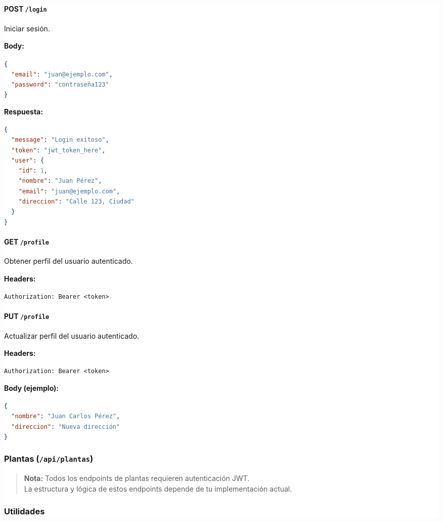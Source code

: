 #### POST `/login`
Iniciar sesión.

**Body:**
```json
{
  "email": "juan@ejemplo.com",
  "password": "contraseña123"
}
```

**Respuesta:**
```json
{
  "message": "Login exitoso",
  "token": "jwt_token_here",
  "user": {
    "id": 1,
    "nombre": "Juan Pérez",
    "email": "juan@ejemplo.com",
    "direccion": "Calle 123, Ciudad"
  }
}
```

#### GET `/profile`
Obtener perfil del usuario autenticado.

**Headers:**
```
Authorization: Bearer <token>
```

#### PUT `/profile`
Actualizar perfil del usuario autenticado.

**Headers:**
```
Authorization: Bearer <token>
```

**Body (ejemplo):**
```json
{
  "nombre": "Juan Carlos Pérez",
  "direccion": "Nueva dirección"
}
```

### Plantas (`/api/plantas`)
> **Nota:** Todos los endpoints de plantas requieren autenticación JWT.  
> La estructura y lógica de estos endpoints depende de tu implementación actual.

### Utilidades
